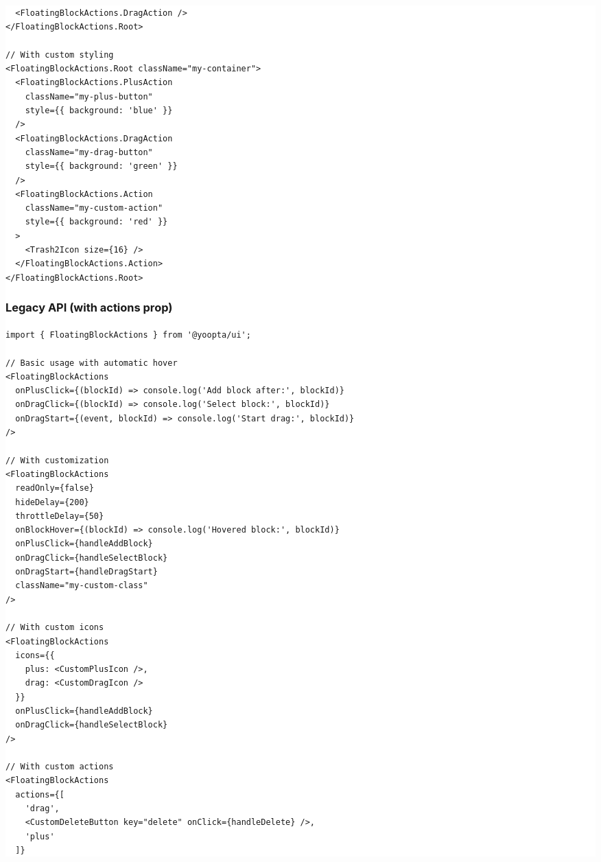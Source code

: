 ```tsx
  <FloatingBlockActions.DragAction />
</FloatingBlockActions.Root>

// With custom styling
<FloatingBlockActions.Root className="my-container">
  <FloatingBlockActions.PlusAction
    className="my-plus-button"
    style={{ background: 'blue' }}
  />
  <FloatingBlockActions.DragAction
    className="my-drag-button"
    style={{ background: 'green' }}
  />
  <FloatingBlockActions.Action
    className="my-custom-action"
    style={{ background: 'red' }}
  >
    <Trash2Icon size={16} />
  </FloatingBlockActions.Action>
</FloatingBlockActions.Root>
```

### Legacy API (with actions prop)

```tsx
import { FloatingBlockActions } from '@yoopta/ui';

// Basic usage with automatic hover
<FloatingBlockActions
  onPlusClick={(blockId) => console.log('Add block after:', blockId)}
  onDragClick={(blockId) => console.log('Select block:', blockId)}
  onDragStart={(event, blockId) => console.log('Start drag:', blockId)}
/>

// With customization
<FloatingBlockActions
  readOnly={false}
  hideDelay={200}
  throttleDelay={50}
  onBlockHover={(blockId) => console.log('Hovered block:', blockId)}
  onPlusClick={handleAddBlock}
  onDragClick={handleSelectBlock}
  onDragStart={handleDragStart}
  className="my-custom-class"
/>

// With custom icons
<FloatingBlockActions
  icons={{
    plus: <CustomPlusIcon />,
    drag: <CustomDragIcon />
  }}
  onPlusClick={handleAddBlock}
  onDragClick={handleSelectBlock}
/>

// With custom actions
<FloatingBlockActions
  actions={[
    'drag',
    <CustomDeleteButton key="delete" onClick={handleDelete} />,
    'plus'
  ]}
```